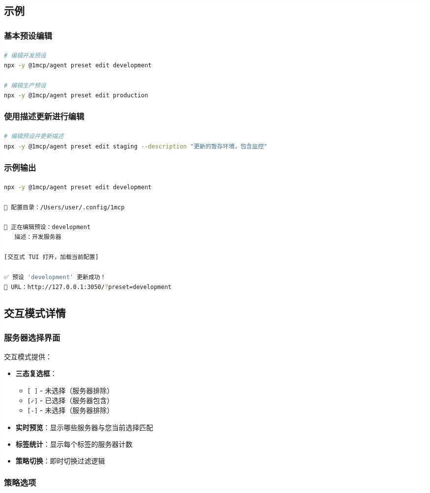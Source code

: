## 示例

### 基本预设编辑

```bash
# 编辑开发预设
npx -y @1mcp/agent preset edit development

# 编辑生产预设
npx -y @1mcp/agent preset edit production
```

### 使用描述更新进行编辑

```bash
# 编辑预设并更新描述
npx -y @1mcp/agent preset edit staging --description "更新的暂存环境，包含监控"
```

### 示例输出

```bash
npx -y @1mcp/agent preset edit development

📁 配置目录：/Users/user/.config/1mcp

📝 正在编辑预设：development
   描述：开发服务器

[交互式 TUI 打开，加载当前配置]

✅ 预设 'development' 更新成功！
🔗 URL：http://127.0.0.1:3050/?preset=development
```

## 交互模式详情

### 服务器选择界面

交互模式提供：

- **三态复选框**：
  - `[ ]` - 未选择（服务器排除）
  - `[✓]` - 已选择（服务器包含）
  - `[-]` - 未选择（服务器排除）

- **实时预览**：显示哪些服务器与您当前选择匹配
- **标签统计**：显示每个标签的服务器计数
- **策略切换**：即时切换过滤逻辑

### 策略选项

